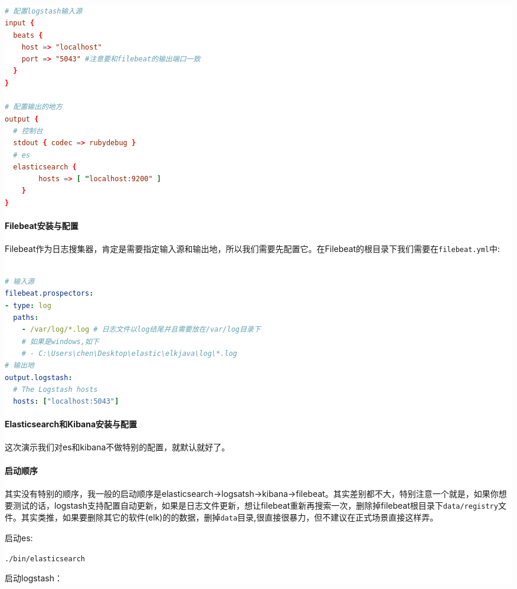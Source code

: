 ```conf
# 配置logstash输入源
input {
  beats {
    host => "localhost"
    port => "5043" #注意要和filebeat的输出端口一致
  }
}

# 配置输出的地方
output {
  # 控制台
  stdout { codec => rubydebug }
  # es
  elasticsearch {
        hosts => [ "localhost:9200" ]
    }
}
```

#### Filebeat安装与配置

Filebeat作为日志搜集器，肯定是需要指定输入源和输出地，所以我们需要先配置它。在Filebeat的根目录下我们需要在`filebeat.yml`中:

```yaml

# 输入源
filebeat.prospectors:
- type: log
  paths:
    - /var/log/*.log # 日志文件以log结尾并且需要放在/var/log目录下
    # 如果是windows,如下
    # - C:\Users\chen\Desktop\elastic\elkjava\log\*.log
# 输出地
output.logstash:
  # The Logstash hosts
  hosts: ["localhost:5043"]
```

#### Elasticsearch和Kibana安装与配置

这次演示我们对es和kibana不做特别的配置，就默认就好了。

#### 启动顺序

其实没有特别的顺序，我一般的启动顺序是elasticsearch->logsatsh->kibana->filebeat。其实差别都不大，特别注意一个就是，如果你想要测试的话，logstash支持配置自动更新，如果是日志文件更新，想让filebeat重新再搜索一次，删除掉filebeat根目录下`data/registry`文件。其实类推，如果要删除其它的软件(elk)的的数据，删掉`data`目录,很直接很暴力，但不建议在正式场景直接这样弄。

启动es:

```shell
./bin/elasticsearch
```

启动logstash：
